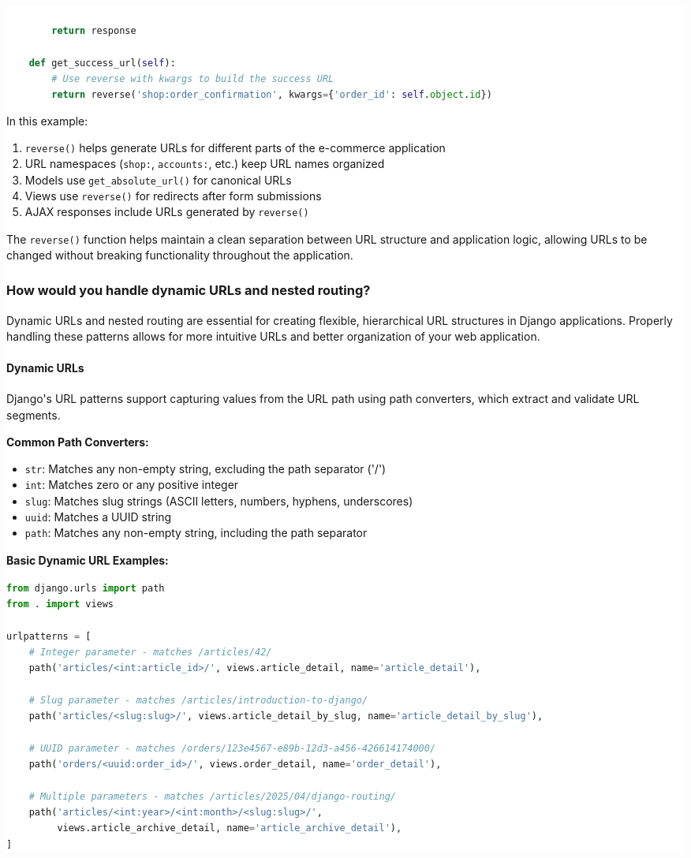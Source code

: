 ```python
        
        return response
    
    def get_success_url(self):
        # Use reverse with kwargs to build the success URL
        return reverse('shop:order_confirmation', kwargs={'order_id': self.object.id})
```

In this example:

1. `reverse()` helps generate URLs for different parts of the e-commerce application
2. URL namespaces (`shop:`, `accounts:`, etc.) keep URL names organized
3. Models use `get_absolute_url()` for canonical URLs
4. Views use `reverse()` for redirects after form submissions
5. AJAX responses include URLs generated by `reverse()`

The `reverse()` function helps maintain a clean separation between URL structure and application logic, allowing URLs to be changed without breaking functionality throughout the application.

### How would you handle dynamic URLs and nested routing?

Dynamic URLs and nested routing are essential for creating flexible, hierarchical URL structures in Django applications. Properly handling these patterns allows for more intuitive URLs and better organization of your web application.

#### Dynamic URLs

Django's URL patterns support capturing values from the URL path using path converters, which extract and validate URL segments.

**Common Path Converters:**

- `str`: Matches any non-empty string, excluding the path separator ('/')
- `int`: Matches zero or any positive integer
- `slug`: Matches slug strings (ASCII letters, numbers, hyphens, underscores)
- `uuid`: Matches a UUID string
- `path`: Matches any non-empty string, including the path separator

**Basic Dynamic URL Examples:**

```python
from django.urls import path
from . import views

urlpatterns = [
    # Integer parameter - matches /articles/42/
    path('articles/<int:article_id>/', views.article_detail, name='article_detail'),
    
    # Slug parameter - matches /articles/introduction-to-django/
    path('articles/<slug:slug>/', views.article_detail_by_slug, name='article_detail_by_slug'),
    
    # UUID parameter - matches /orders/123e4567-e89b-12d3-a456-426614174000/
    path('orders/<uuid:order_id>/', views.order_detail, name='order_detail'),
    
    # Multiple parameters - matches /articles/2025/04/django-routing/
    path('articles/<int:year>/<int:month>/<slug:slug>/', 
         views.article_archive_detail, name='article_archive_detail'),
]
```

